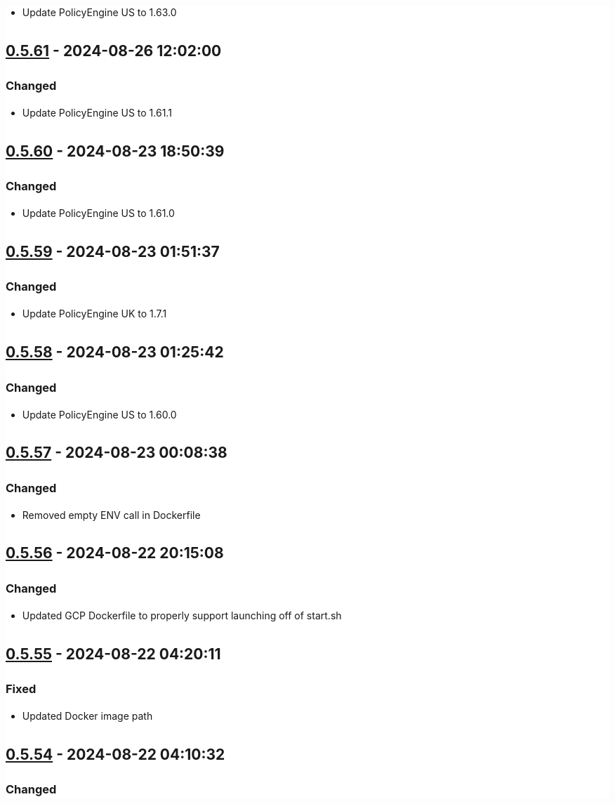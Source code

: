 - Update PolicyEngine US to 1.63.0

## [0.5.61] - 2024-08-26 12:02:00

### Changed

- Update PolicyEngine US to 1.61.1

## [0.5.60] - 2024-08-23 18:50:39

### Changed

- Update PolicyEngine US to 1.61.0

## [0.5.59] - 2024-08-23 01:51:37

### Changed

- Update PolicyEngine UK to 1.7.1

## [0.5.58] - 2024-08-23 01:25:42

### Changed

- Update PolicyEngine US to 1.60.0

## [0.5.57] - 2024-08-23 00:08:38

### Changed

- Removed empty ENV call in Dockerfile

## [0.5.56] - 2024-08-22 20:15:08

### Changed

- Updated GCP Dockerfile to properly support launching off of start.sh

## [0.5.55] - 2024-08-22 04:20:11

### Fixed

- Updated Docker image path

## [0.5.54] - 2024-08-22 04:10:32

### Changed


[0.6.30]: https://github.com/PolicyEngine/policyengine-household-api/compare/0.6.29...0.6.30
[0.6.29]: https://github.com/PolicyEngine/policyengine-household-api/compare/0.6.28...0.6.29
[0.6.28]: https://github.com/PolicyEngine/policyengine-household-api/compare/0.6.27...0.6.28
[0.6.27]: https://github.com/PolicyEngine/policyengine-household-api/compare/0.6.26...0.6.27
[0.6.26]: https://github.com/PolicyEngine/policyengine-household-api/compare/0.6.25...0.6.26
[0.6.25]: https://github.com/PolicyEngine/policyengine-household-api/compare/0.6.24...0.6.25
[0.6.24]: https://github.com/PolicyEngine/policyengine-household-api/compare/0.6.23...0.6.24
[0.6.23]: https://github.com/PolicyEngine/policyengine-household-api/compare/0.6.22...0.6.23
[0.6.22]: https://github.com/PolicyEngine/policyengine-household-api/compare/0.6.21...0.6.22
[0.6.21]: https://github.com/PolicyEngine/policyengine-household-api/compare/0.6.20...0.6.21
[0.6.20]: https://github.com/PolicyEngine/policyengine-household-api/compare/0.6.19...0.6.20
[0.6.19]: https://github.com/PolicyEngine/policyengine-household-api/compare/0.6.18...0.6.19
[0.6.18]: https://github.com/PolicyEngine/policyengine-household-api/compare/0.6.17...0.6.18
[0.6.17]: https://github.com/PolicyEngine/policyengine-household-api/compare/0.6.16...0.6.17
[0.6.16]: https://github.com/PolicyEngine/policyengine-household-api/compare/0.6.15...0.6.16
[0.6.15]: https://github.com/PolicyEngine/policyengine-household-api/compare/0.6.14...0.6.15
[0.6.14]: https://github.com/PolicyEngine/policyengine-household-api/compare/0.6.13...0.6.14
[0.6.13]: https://github.com/PolicyEngine/policyengine-household-api/compare/0.6.12...0.6.13
[0.6.12]: https://github.com/PolicyEngine/policyengine-household-api/compare/0.6.11...0.6.12
[0.6.11]: https://github.com/PolicyEngine/policyengine-household-api/compare/0.6.10...0.6.11
[0.6.10]: https://github.com/PolicyEngine/policyengine-household-api/compare/0.6.9...0.6.10
[0.6.9]: https://github.com/PolicyEngine/policyengine-household-api/compare/0.6.8...0.6.9
[0.6.8]: https://github.com/PolicyEngine/policyengine-household-api/compare/0.6.7...0.6.8
[0.6.7]: https://github.com/PolicyEngine/policyengine-household-api/compare/0.6.6...0.6.7
[0.6.6]: https://github.com/PolicyEngine/policyengine-household-api/compare/0.6.5...0.6.6
[0.6.5]: https://github.com/PolicyEngine/policyengine-household-api/compare/0.6.4...0.6.5
[0.6.4]: https://github.com/PolicyEngine/policyengine-household-api/compare/0.6.3...0.6.4
[0.6.3]: https://github.com/PolicyEngine/policyengine-household-api/compare/0.6.2...0.6.3
[0.6.2]: https://github.com/PolicyEngine/policyengine-household-api/compare/0.6.1...0.6.2
[0.6.1]: https://github.com/PolicyEngine/policyengine-household-api/compare/0.6.0...0.6.1
[0.6.0]: https://github.com/PolicyEngine/policyengine-household-api/compare/0.5.155...0.6.0
[0.5.155]: https://github.com/PolicyEngine/policyengine-household-api/compare/0.5.154...0.5.155
[0.5.154]: https://github.com/PolicyEngine/policyengine-household-api/compare/0.5.153...0.5.154
[0.5.153]: https://github.com/PolicyEngine/policyengine-household-api/compare/0.5.152...0.5.153
[0.5.152]: https://github.com/PolicyEngine/policyengine-household-api/compare/0.5.151...0.5.152
[0.5.151]: https://github.com/PolicyEngine/policyengine-household-api/compare/0.5.150...0.5.151
[0.5.150]: https://github.com/PolicyEngine/policyengine-household-api/compare/0.5.149...0.5.150
[0.5.149]: https://github.com/PolicyEngine/policyengine-household-api/compare/0.5.148...0.5.149
[0.5.148]: https://github.com/PolicyEngine/policyengine-household-api/compare/0.5.147...0.5.148
[0.5.147]: https://github.com/PolicyEngine/policyengine-household-api/compare/0.5.146...0.5.147
[0.5.146]: https://github.com/PolicyEngine/policyengine-household-api/compare/0.5.145...0.5.146
[0.5.145]: https://github.com/PolicyEngine/policyengine-household-api/compare/0.5.144...0.5.145
[0.5.144]: https://github.com/PolicyEngine/policyengine-household-api/compare/0.5.143...0.5.144
[0.5.143]: https://github.com/PolicyEngine/policyengine-household-api/compare/0.5.142...0.5.143
[0.5.142]: https://github.com/PolicyEngine/policyengine-household-api/compare/0.5.141...0.5.142
[0.5.141]: https://github.com/PolicyEngine/policyengine-household-api/compare/0.5.140...0.5.141
[0.5.140]: https://github.com/PolicyEngine/policyengine-household-api/compare/0.5.139...0.5.140
[0.5.139]: https://github.com/PolicyEngine/policyengine-household-api/compare/0.5.138...0.5.139
[0.5.138]: https://github.com/PolicyEngine/policyengine-household-api/compare/0.5.137...0.5.138
[0.5.137]: https://github.com/PolicyEngine/policyengine-household-api/compare/0.5.136...0.5.137
[0.5.136]: https://github.com/PolicyEngine/policyengine-household-api/compare/0.5.135...0.5.136
[0.5.135]: https://github.com/PolicyEngine/policyengine-household-api/compare/0.5.134...0.5.135
[0.5.134]: https://github.com/PolicyEngine/policyengine-household-api/compare/0.5.133...0.5.134
[0.5.133]: https://github.com/PolicyEngine/policyengine-household-api/compare/0.5.132...0.5.133
[0.5.132]: https://github.com/PolicyEngine/policyengine-household-api/compare/0.5.131...0.5.132
[0.5.131]: https://github.com/PolicyEngine/policyengine-household-api/compare/0.5.130...0.5.131
[0.5.130]: https://github.com/PolicyEngine/policyengine-household-api/compare/0.5.129...0.5.130
[0.5.129]: https://github.com/PolicyEngine/policyengine-household-api/compare/0.5.128...0.5.129
[0.5.128]: https://github.com/PolicyEngine/policyengine-household-api/compare/0.5.127...0.5.128
[0.5.127]: https://github.com/PolicyEngine/policyengine-household-api/compare/0.5.126...0.5.127
[0.5.126]: https://github.com/PolicyEngine/policyengine-household-api/compare/0.5.125...0.5.126
[0.5.125]: https://github.com/PolicyEngine/policyengine-household-api/compare/0.5.124...0.5.125
[0.5.124]: https://github.com/PolicyEngine/policyengine-household-api/compare/0.5.123...0.5.124
[0.5.123]: https://github.com/PolicyEngine/policyengine-household-api/compare/0.5.122...0.5.123
[0.5.122]: https://github.com/PolicyEngine/policyengine-household-api/compare/0.5.121...0.5.122
[0.5.121]: https://github.com/PolicyEngine/policyengine-household-api/compare/0.5.120...0.5.121
[0.5.120]: https://github.com/PolicyEngine/policyengine-household-api/compare/0.5.119...0.5.120
[0.5.119]: https://github.com/PolicyEngine/policyengine-household-api/compare/0.5.118...0.5.119
[0.5.118]: https://github.com/PolicyEngine/policyengine-household-api/compare/0.5.117...0.5.118
[0.5.117]: https://github.com/PolicyEngine/policyengine-household-api/compare/0.5.116...0.5.117
[0.5.116]: https://github.com/PolicyEngine/policyengine-household-api/compare/0.5.115...0.5.116
[0.5.115]: https://github.com/PolicyEngine/policyengine-household-api/compare/0.5.114...0.5.115
[0.5.114]: https://github.com/PolicyEngine/policyengine-household-api/compare/0.5.113...0.5.114
[0.5.113]: https://github.com/PolicyEngine/policyengine-household-api/compare/0.5.112...0.5.113
[0.5.112]: https://github.com/PolicyEngine/policyengine-household-api/compare/0.5.111...0.5.112
[0.5.111]: https://github.com/PolicyEngine/policyengine-household-api/compare/0.5.110...0.5.111
[0.5.110]: https://github.com/PolicyEngine/policyengine-household-api/compare/0.5.109...0.5.110
[0.5.109]: https://github.com/PolicyEngine/policyengine-household-api/compare/0.5.108...0.5.109
[0.5.108]: https://github.com/PolicyEngine/policyengine-household-api/compare/0.5.107...0.5.108
[0.5.107]: https://github.com/PolicyEngine/policyengine-household-api/compare/0.5.106...0.5.107
[0.5.106]: https://github.com/PolicyEngine/policyengine-household-api/compare/0.5.105...0.5.106
[0.5.105]: https://github.com/PolicyEngine/policyengine-household-api/compare/0.5.104...0.5.105
[0.5.104]: https://github.com/PolicyEngine/policyengine-household-api/compare/0.5.103...0.5.104
[0.5.103]: https://github.com/PolicyEngine/policyengine-household-api/compare/0.5.102...0.5.103
[0.5.102]: https://github.com/PolicyEngine/policyengine-household-api/compare/0.5.101...0.5.102
[0.5.101]: https://github.com/PolicyEngine/policyengine-household-api/compare/0.5.100...0.5.101
[0.5.100]: https://github.com/PolicyEngine/policyengine-household-api/compare/0.5.99...0.5.100
[0.5.99]: https://github.com/PolicyEngine/policyengine-household-api/compare/0.5.98...0.5.99
[0.5.98]: https://github.com/PolicyEngine/policyengine-household-api/compare/0.5.97...0.5.98
[0.5.97]: https://github.com/PolicyEngine/policyengine-household-api/compare/0.5.96...0.5.97
[0.5.96]: https://github.com/PolicyEngine/policyengine-household-api/compare/0.5.95...0.5.96
[0.5.95]: https://github.com/PolicyEngine/policyengine-household-api/compare/0.5.94...0.5.95
[0.5.94]: https://github.com/PolicyEngine/policyengine-household-api/compare/0.5.93...0.5.94
[0.5.93]: https://github.com/PolicyEngine/policyengine-household-api/compare/0.5.92...0.5.93
[0.5.92]: https://github.com/PolicyEngine/policyengine-household-api/compare/0.5.91...0.5.92
[0.5.91]: https://github.com/PolicyEngine/policyengine-household-api/compare/0.5.90...0.5.91
[0.5.90]: https://github.com/PolicyEngine/policyengine-household-api/compare/0.5.89...0.5.90
[0.5.89]: https://github.com/PolicyEngine/policyengine-household-api/compare/0.5.88...0.5.89
[0.5.88]: https://github.com/PolicyEngine/policyengine-household-api/compare/0.5.87...0.5.88
[0.5.87]: https://github.com/PolicyEngine/policyengine-household-api/compare/0.5.86...0.5.87
[0.5.86]: https://github.com/PolicyEngine/policyengine-household-api/compare/0.5.85...0.5.86
[0.5.85]: https://github.com/PolicyEngine/policyengine-household-api/compare/0.5.84...0.5.85
[0.5.84]: https://github.com/PolicyEngine/policyengine-household-api/compare/0.5.83...0.5.84
[0.5.83]: https://github.com/PolicyEngine/policyengine-household-api/compare/0.5.82...0.5.83
[0.5.82]: https://github.com/PolicyEngine/policyengine-household-api/compare/0.5.81...0.5.82
[0.5.81]: https://github.com/PolicyEngine/policyengine-household-api/compare/0.5.80...0.5.81
[0.5.80]: https://github.com/PolicyEngine/policyengine-household-api/compare/0.5.79...0.5.80
[0.5.79]: https://github.com/PolicyEngine/policyengine-household-api/compare/0.5.78...0.5.79
[0.5.78]: https://github.com/PolicyEngine/policyengine-household-api/compare/0.5.77...0.5.78
[0.5.77]: https://github.com/PolicyEngine/policyengine-household-api/compare/0.5.76...0.5.77
[0.5.76]: https://github.com/PolicyEngine/policyengine-household-api/compare/0.5.75...0.5.76
[0.5.75]: https://github.com/PolicyEngine/policyengine-household-api/compare/0.5.74...0.5.75
[0.5.74]: https://github.com/PolicyEngine/policyengine-household-api/compare/0.5.73...0.5.74
[0.5.73]: https://github.com/PolicyEngine/policyengine-household-api/compare/0.5.72...0.5.73
[0.5.72]: https://github.com/PolicyEngine/policyengine-household-api/compare/0.5.71...0.5.72
[0.5.71]: https://github.com/PolicyEngine/policyengine-household-api/compare/0.5.70...0.5.71
[0.5.70]: https://github.com/PolicyEngine/policyengine-household-api/compare/0.5.69...0.5.70
[0.5.69]: https://github.com/PolicyEngine/policyengine-household-api/compare/0.5.68...0.5.69
[0.5.68]: https://github.com/PolicyEngine/policyengine-household-api/compare/0.5.67...0.5.68
[0.5.67]: https://github.com/PolicyEngine/policyengine-household-api/compare/0.5.66...0.5.67
[0.5.66]: https://github.com/PolicyEngine/policyengine-household-api/compare/0.5.65...0.5.66
[0.5.65]: https://github.com/PolicyEngine/policyengine-household-api/compare/0.5.64...0.5.65
[0.5.64]: https://github.com/PolicyEngine/policyengine-household-api/compare/0.5.63...0.5.64
[0.5.63]: https://github.com/PolicyEngine/policyengine-household-api/compare/0.5.62...0.5.63
[0.5.62]: https://github.com/PolicyEngine/policyengine-household-api/compare/0.5.61...0.5.62
[0.5.61]: https://github.com/PolicyEngine/policyengine-household-api/compare/0.5.60...0.5.61
[0.5.60]: https://github.com/PolicyEngine/policyengine-household-api/compare/0.5.59...0.5.60
[0.5.59]: https://github.com/PolicyEngine/policyengine-household-api/compare/0.5.58...0.5.59
[0.5.58]: https://github.com/PolicyEngine/policyengine-household-api/compare/0.5.57...0.5.58
[0.5.57]: https://github.com/PolicyEngine/policyengine-household-api/compare/0.5.56...0.5.57
[0.5.56]: https://github.com/PolicyEngine/policyengine-household-api/compare/0.5.55...0.5.56
[0.5.55]: https://github.com/PolicyEngine/policyengine-household-api/compare/0.5.54...0.5.55
[0.5.54]: https://github.com/PolicyEngine/policyengine-household-api/compare/0.5.53...0.5.54
[0.5.53]: https://github.com/PolicyEngine/policyengine-household-api/compare/0.5.52...0.5.53
[0.5.52]: https://github.com/PolicyEngine/policyengine-household-api/compare/0.5.51...0.5.52
[0.5.51]: https://github.com/PolicyEngine/policyengine-household-api/compare/0.5.50...0.5.51
[0.5.50]: https://github.com/PolicyEngine/policyengine-household-api/compare/0.5.49...0.5.50
[0.5.49]: https://github.com/PolicyEngine/policyengine-household-api/compare/0.5.48...0.5.49
[0.5.48]: https://github.com/PolicyEngine/policyengine-household-api/compare/0.5.47...0.5.48
[0.5.47]: https://github.com/PolicyEngine/policyengine-household-api/compare/0.5.46...0.5.47
[0.5.46]: https://github.com/PolicyEngine/policyengine-household-api/compare/0.5.45...0.5.46
[0.5.45]: https://github.com/PolicyEngine/policyengine-household-api/compare/0.5.44...0.5.45
[0.5.44]: https://github.com/PolicyEngine/policyengine-household-api/compare/0.5.43...0.5.44
[0.5.43]: https://github.com/PolicyEngine/policyengine-household-api/compare/0.5.42...0.5.43
[0.5.42]: https://github.com/PolicyEngine/policyengine-household-api/compare/0.5.41...0.5.42
[0.5.41]: https://github.com/PolicyEngine/policyengine-household-api/compare/0.5.40...0.5.41
[0.5.40]: https://github.com/PolicyEngine/policyengine-household-api/compare/0.5.39...0.5.40
[0.5.39]: https://github.com/PolicyEngine/policyengine-household-api/compare/0.5.38...0.5.39
[0.5.38]: https://github.com/PolicyEngine/policyengine-household-api/compare/0.5.37...0.5.38
[0.5.37]: https://github.com/PolicyEngine/policyengine-household-api/compare/0.5.36...0.5.37
[0.5.36]: https://github.com/PolicyEngine/policyengine-household-api/compare/0.5.35...0.5.36
[0.5.35]: https://github.com/PolicyEngine/policyengine-household-api/compare/0.5.34...0.5.35
[0.5.34]: https://github.com/PolicyEngine/policyengine-household-api/compare/0.5.33...0.5.34
[0.5.33]: https://github.com/PolicyEngine/policyengine-household-api/compare/0.5.32...0.5.33
[0.5.32]: https://github.com/PolicyEngine/policyengine-household-api/compare/0.5.31...0.5.32
[0.5.31]: https://github.com/PolicyEngine/policyengine-household-api/compare/0.5.30...0.5.31
[0.5.30]: https://github.com/PolicyEngine/policyengine-household-api/compare/0.5.29...0.5.30
[0.5.29]: https://github.com/PolicyEngine/policyengine-household-api/compare/0.5.28...0.5.29
[0.5.28]: https://github.com/PolicyEngine/policyengine-household-api/compare/0.5.27...0.5.28
[0.5.27]: https://github.com/PolicyEngine/policyengine-household-api/compare/0.5.26...0.5.27
[0.5.26]: https://github.com/PolicyEngine/policyengine-household-api/compare/0.5.25...0.5.26
[0.5.25]: https://github.com/PolicyEngine/policyengine-household-api/compare/0.5.24...0.5.25
[0.5.24]: https://github.com/PolicyEngine/policyengine-household-api/compare/0.5.23...0.5.24
[0.5.23]: https://github.com/PolicyEngine/policyengine-household-api/compare/0.5.22...0.5.23
[0.5.22]: https://github.com/PolicyEngine/policyengine-household-api/compare/0.5.21...0.5.22
[0.5.21]: https://github.com/PolicyEngine/policyengine-household-api/compare/0.5.20...0.5.21
[0.5.20]: https://github.com/PolicyEngine/policyengine-household-api/compare/0.5.19...0.5.20
[0.5.19]: https://github.com/PolicyEngine/policyengine-household-api/compare/0.5.18...0.5.19
[0.5.18]: https://github.com/PolicyEngine/policyengine-household-api/compare/0.5.17...0.5.18
[0.5.17]: https://github.com/PolicyEngine/policyengine-household-api/compare/0.5.16...0.5.17
[0.5.16]: https://github.com/PolicyEngine/policyengine-household-api/compare/0.5.15...0.5.16
[0.5.15]: https://github.com/PolicyEngine/policyengine-household-api/compare/0.5.14...0.5.15
[0.5.14]: https://github.com/PolicyEngine/policyengine-household-api/compare/0.5.13...0.5.14
[0.5.13]: https://github.com/PolicyEngine/policyengine-household-api/compare/0.5.12...0.5.13
[0.5.12]: https://github.com/PolicyEngine/policyengine-household-api/compare/0.5.11...0.5.12
[0.5.11]: https://github.com/PolicyEngine/policyengine-household-api/compare/0.5.10...0.5.11
[0.5.10]: https://github.com/PolicyEngine/policyengine-household-api/compare/0.5.9...0.5.10
[0.5.9]: https://github.com/PolicyEngine/policyengine-household-api/compare/0.5.8...0.5.9
[0.5.8]: https://github.com/PolicyEngine/policyengine-household-api/compare/0.5.7...0.5.8
[0.5.7]: https://github.com/PolicyEngine/policyengine-household-api/compare/0.5.6...0.5.7
[0.5.6]: https://github.com/PolicyEngine/policyengine-household-api/compare/0.5.5...0.5.6
[0.5.5]: https://github.com/PolicyEngine/policyengine-household-api/compare/0.5.4...0.5.5
[0.5.4]: https://github.com/PolicyEngine/policyengine-household-api/compare/0.5.3...0.5.4
[0.5.3]: https://github.com/PolicyEngine/policyengine-household-api/compare/0.5.2...0.5.3
[0.5.2]: https://github.com/PolicyEngine/policyengine-household-api/compare/0.5.1...0.5.2
[0.5.1]: https://github.com/PolicyEngine/policyengine-household-api/compare/0.5.0...0.5.1
[0.5.0]: https://github.com/PolicyEngine/policyengine-household-api/compare/0.4.0...0.5.0
[0.4.0]: https://github.com/PolicyEngine/policyengine-household-api/compare/0.3.10...0.4.0
[0.3.10]: https://github.com/PolicyEngine/policyengine-household-api/compare/0.3.9...0.3.10
[0.3.9]: https://github.com/PolicyEngine/policyengine-household-api/compare/0.3.8...0.3.9
[0.3.8]: https://github.com/PolicyEngine/policyengine-household-api/compare/0.3.7...0.3.8
[0.3.7]: https://github.com/PolicyEngine/policyengine-household-api/compare/0.3.6...0.3.7
[0.3.6]: https://github.com/PolicyEngine/policyengine-household-api/compare/0.3.5...0.3.6
[0.3.5]: https://github.com/PolicyEngine/policyengine-household-api/compare/0.3.4...0.3.5
[0.3.4]: https://github.com/PolicyEngine/policyengine-household-api/compare/0.3.3...0.3.4
[0.3.3]: https://github.com/PolicyEngine/policyengine-household-api/compare/0.3.2...0.3.3
[0.3.2]: https://github.com/PolicyEngine/policyengine-household-api/compare/0.3.1...0.3.2
[0.3.1]: https://github.com/PolicyEngine/policyengine-household-api/compare/0.3.0...0.3.1
[0.3.0]: https://github.com/PolicyEngine/policyengine-household-api/compare/0.2.8...0.3.0
[0.2.8]: https://github.com/PolicyEngine/policyengine-household-api/compare/0.2.7...0.2.8
[0.2.7]: https://github.com/PolicyEngine/policyengine-household-api/compare/0.2.6...0.2.7
[0.2.6]: https://github.com/PolicyEngine/policyengine-household-api/compare/0.2.5...0.2.6
[0.2.5]: https://github.com/PolicyEngine/policyengine-household-api/compare/0.2.4...0.2.5
[0.2.4]: https://github.com/PolicyEngine/policyengine-household-api/compare/0.2.3...0.2.4
[0.2.3]: https://github.com/PolicyEngine/policyengine-household-api/compare/0.2.2...0.2.3
[0.2.2]: https://github.com/PolicyEngine/policyengine-household-api/compare/0.2.1...0.2.2
[0.2.1]: https://github.com/PolicyEngine/policyengine-household-api/compare/0.2.0...0.2.1
[0.2.0]: https://github.com/PolicyEngine/policyengine-household-api/compare/0.1.9...0.2.0
[0.1.9]: https://github.com/PolicyEngine/policyengine-household-api/compare/0.1.8...0.1.9
[0.1.8]: https://github.com/PolicyEngine/policyengine-household-api/compare/0.1.7...0.1.8
[0.1.7]: https://github.com/PolicyEngine/policyengine-household-api/compare/0.1.6...0.1.7
[0.1.6]: https://github.com/PolicyEngine/policyengine-household-api/compare/0.1.5...0.1.6
[0.1.5]: https://github.com/PolicyEngine/policyengine-household-api/compare/0.1.4...0.1.5
[0.1.4]: https://github.com/PolicyEngine/policyengine-household-api/compare/0.1.3...0.1.4
[0.1.3]: https://github.com/PolicyEngine/policyengine-household-api/compare/0.1.2...0.1.3
[0.1.2]: https://github.com/PolicyEngine/policyengine-household-api/compare/0.1.1...0.1.2
[0.1.1]: https://github.com/PolicyEngine/policyengine-household-api/compare/0.1.0...0.1.1